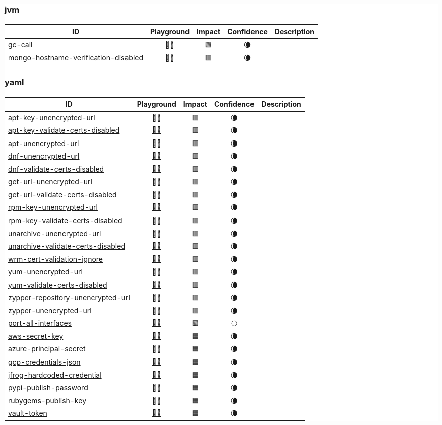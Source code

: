 
### jvm

| ID | Playground | Impact | Confidence | Description |
| -- | :--------: | :----: | :--------: | ----------- |
| [gc-call](jvm/gc-call.yaml) | [🛝🔗](https://semgrep.dev/playground/r/trailofbits.jvm.gc-call.gc-call) | 🟩 | 🌘 |  |
| [mongo-hostname-verification-disabled](jvm/mongo-hostname-verification-disabled.yaml) | [🛝🔗](https://semgrep.dev/playground/r/trailofbits.jvm.mongo-hostname-verification-disabled.mongo-hostname-verification-disabled) | 🟥 | 🌘 |  |


### yaml

| ID | Playground | Impact | Confidence | Description |
| -- | :--------: | :----: | :--------: | ----------- |
| [apt-key-unencrypted-url](yaml/ansible/apt-key-unencrypted-url.yaml) | [🛝🔗](https://semgrep.dev/playground/r/trailofbits.yaml.ansible.apt-key-unencrypted-url.apt-key-unencrypted-url) | 🟥 | 🌘 |  |
| [apt-key-validate-certs-disabled](yaml/ansible/apt-key-validate-certs-disabled.yaml) | [🛝🔗](https://semgrep.dev/playground/r/trailofbits.yaml.ansible.apt-key-validate-certs-disabled.apt-key-validate-certs-disabled) | 🟥 | 🌘 |  |
| [apt-unencrypted-url](yaml/ansible/apt-unencrypted-url.yaml) | [🛝🔗](https://semgrep.dev/playground/r/trailofbits.yaml.ansible.apt-unencrypted-url.apt-unencrypted-url) | 🟥 | 🌘 |  |
| [dnf-unencrypted-url](yaml/ansible/dnf-unencrypted-url.yaml) | [🛝🔗](https://semgrep.dev/playground/r/trailofbits.yaml.ansible.dnf-unencrypted-url.dnf-unencrypted-url) | 🟥 | 🌘 |  |
| [dnf-validate-certs-disabled](yaml/ansible/dnf-validate-certs-disabled.yaml) | [🛝🔗](https://semgrep.dev/playground/r/trailofbits.yaml.ansible.dnf-validate-certs-disabled.dnf-validate-certs-disabled) | 🟥 | 🌘 |  |
| [get-url-unencrypted-url](yaml/ansible/get-url-unencrypted-url.yaml) | [🛝🔗](https://semgrep.dev/playground/r/trailofbits.yaml.ansible.get-url-unencrypted-url.get-url-unencrypted-url) | 🟥 | 🌘 |  |
| [get-url-validate-certs-disabled](yaml/ansible/get-url-validate-certs-disabled.yaml) | [🛝🔗](https://semgrep.dev/playground/r/trailofbits.yaml.ansible.get-url-validate-certs-disabled.get-url-validate-certs-disabled) | 🟥 | 🌘 |  |
| [rpm-key-unencrypted-url](yaml/ansible/rpm-key-unencrypted-url.yaml) | [🛝🔗](https://semgrep.dev/playground/r/trailofbits.yaml.ansible.rpm-key-unencrypted-url.rpm-key-unencrypted-url) | 🟥 | 🌘 |  |
| [rpm-key-validate-certs-disabled](yaml/ansible/rpm-key-validate-certs-disabled.yaml) | [🛝🔗](https://semgrep.dev/playground/r/trailofbits.yaml.ansible.rpm-key-validate-certs-disabled.rpm-key-validate-certs-disabled) | 🟥 | 🌘 |  |
| [unarchive-unencrypted-url](yaml/ansible/unarchive-unencrypted-url.yaml) | [🛝🔗](https://semgrep.dev/playground/r/trailofbits.yaml.ansible.unarchive-unencrypted-url.unarchive-unencrypted-url) | 🟥 | 🌘 |  |
| [unarchive-validate-certs-disabled](yaml/ansible/unarchive-validate-certs-disabled.yaml) | [🛝🔗](https://semgrep.dev/playground/r/trailofbits.yaml.ansible.unarchive-validate-certs-disabled.unarchive-validate-certs-disabled) | 🟥 | 🌘 |  |
| [wrm-cert-validation-ignore](yaml/ansible/wrm-cert-validation-ignore.yaml) | [🛝🔗](https://semgrep.dev/playground/r/trailofbits.yaml.ansible.wrm-cert-validation-ignore.wrm-cert-validation-ignore) | 🟥 | 🌘 |  |
| [yum-unencrypted-url](yaml/ansible/yum-unencrypted-url.yaml) | [🛝🔗](https://semgrep.dev/playground/r/trailofbits.yaml.ansible.yum-unencrypted-url.yum-unencrypted-url) | 🟥 | 🌘 |  |
| [yum-validate-certs-disabled](yaml/ansible/yum-validate-certs-disabled.yaml) | [🛝🔗](https://semgrep.dev/playground/r/trailofbits.yaml.ansible.yum-validate-certs-disabled.yum-validate-certs-disabled) | 🟥 | 🌘 |  |
| [zypper-repository-unencrypted-url](yaml/ansible/zypper-repository-unencrypted-url.yaml) | [🛝🔗](https://semgrep.dev/playground/r/trailofbits.yaml.ansible.zypper-repository-unencrypted-url.zypper-repository-unencrypted-url) | 🟥 | 🌘 |  |
| [zypper-unencrypted-url](yaml/ansible/zypper-unencrypted-url.yaml) | [🛝🔗](https://semgrep.dev/playground/r/trailofbits.yaml.ansible.zypper-unencrypted-url.zypper-unencrypted-url) | 🟥 | 🌘 |  |
| [port-all-interfaces](yaml/docker-compose/port-all-interfaces.yaml) | [🛝🔗](https://semgrep.dev/playground/r/trailofbits.yaml.docker-compose.port-all-interfaces.port-all-interfaces) | 🟩 | 🌕 |  |
| [aws-secret-key](yaml/github-actions/aws-secret-key.yaml) | [🛝🔗](https://semgrep.dev/playground/r/trailofbits.yaml.github-actions.aws-secret-key.aws-secret-key) | 🟧 | 🌘 |  |
| [azure-principal-secret](yaml/github-actions/azure-principal-secret.yaml) | [🛝🔗](https://semgrep.dev/playground/r/trailofbits.yaml.github-actions.azure-principal-secret.azure-principal-secret) | 🟧 | 🌘 |  |
| [gcp-credentials-json](yaml/github-actions/gcp-credentials-json.yaml) | [🛝🔗](https://semgrep.dev/playground/r/trailofbits.yaml.github-actions.gcp-credentials-json.gcp-credentials-json) | 🟧 | 🌘 |  |
| [jfrog-hardcoded-credential](yaml/github-actions/jfrog-hardcoded-credential.yaml) | [🛝🔗](https://semgrep.dev/playground/r/trailofbits.yaml.github-actions.jfrog-hardcoded-credential.jfrog-hardcoded-credential) | 🟧 | 🌘 |  |
| [pypi-publish-password](yaml/github-actions/pypi-publish-password.yaml) | [🛝🔗](https://semgrep.dev/playground/r/trailofbits.yaml.github-actions.pypi-publish-password.pypi-publish-password) | 🟧 | 🌘 |  |
| [rubygems-publish-key](yaml/github-actions/rubygems-publish-key.yaml) | [🛝🔗](https://semgrep.dev/playground/r/trailofbits.yaml.github-actions.rubygems-publish-key.rubygems-publish-key) | 🟧 | 🌘 |  |
| [vault-token](yaml/github-actions/vault-token.yaml) | [🛝🔗](https://semgrep.dev/playground/r/trailofbits.yaml.github-actions.vault-token.vault-token) | 🟧 | 🌘 |  |
